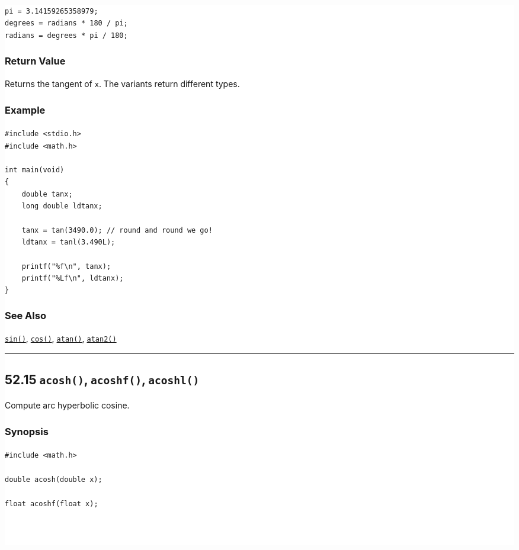 <div class="sourceCode" id="cb995"><pre class="sourceCode c"><code class="sourceCode c"><span id="cb995-1"><a href="math.html#cb995-1" aria-hidden="true" tabindex="-1"></a>pi <span class="op">=</span> <span class="fl">3.14159265358979</span><span class="op">;</span></span>
<span id="cb995-2"><a href="math.html#cb995-2" aria-hidden="true" tabindex="-1"></a>degrees <span class="op">=</span> radians <span class="op">*</span> <span class="dv">180</span> <span class="op">/</span> pi<span class="op">;</span></span>
<span id="cb995-3"><a href="math.html#cb995-3" aria-hidden="true" tabindex="-1"></a>radians <span class="op">=</span> degrees <span class="op">*</span> pi <span class="op">/</span> <span class="dv">180</span><span class="op">;</span></span></code></pre></div>
<h3 class="unnumbered unlisted" id="return-value-61">Return Value</h3>
<p>Returns the tangent of <code>x</code>. The variants return different
types.</p>
<h3 class="unnumbered unlisted" id="example-62">Example</h3>
<div class="sourceCode" id="cb996"><pre class="sourceCode numberSource c numberLines"><code class="sourceCode c"><span id="cb996-1"><a href="math.html#cb996-1"></a><span class="pp">#include </span><span class="im">&lt;stdio.h&gt;</span></span>
<span id="cb996-2"><a href="math.html#cb996-2"></a><span class="pp">#include </span><span class="im">&lt;math.h&gt;</span></span>
<span id="cb996-3"><a href="math.html#cb996-3"></a></span>
<span id="cb996-4"><a href="math.html#cb996-4"></a><span class="dt">int</span> main<span class="op">(</span><span class="dt">void</span><span class="op">)</span></span>
<span id="cb996-5"><a href="math.html#cb996-5"></a><span class="op">{</span></span>
<span id="cb996-6"><a href="math.html#cb996-6"></a>    <span class="dt">double</span> tanx<span class="op">;</span></span>
<span id="cb996-7"><a href="math.html#cb996-7"></a>    <span class="dt">long</span> <span class="dt">double</span> ldtanx<span class="op">;</span></span>
<span id="cb996-8"><a href="math.html#cb996-8"></a></span>
<span id="cb996-9"><a href="math.html#cb996-9"></a>    tanx <span class="op">=</span> tan<span class="op">(</span><span class="fl">3490.0</span><span class="op">);</span> <span class="co">// round and round we go!</span></span>
<span id="cb996-10"><a href="math.html#cb996-10"></a>    ldtanx <span class="op">=</span> tanl<span class="op">(</span><span class="fl">3.490</span><span class="bu">L</span><span class="op">);</span></span>
<span id="cb996-11"><a href="math.html#cb996-11"></a></span>
<span id="cb996-12"><a href="math.html#cb996-12"></a>    printf<span class="op">(</span><span class="st">"%f</span><span class="sc">\n</span><span class="st">"</span><span class="op">,</span> tanx<span class="op">);</span></span>
<span id="cb996-13"><a href="math.html#cb996-13"></a>    printf<span class="op">(</span><span class="st">"%Lf</span><span class="sc">\n</span><span class="st">"</span><span class="op">,</span> ldtanx<span class="op">);</span></span>
<span id="cb996-14"><a href="math.html#cb996-14"></a><span class="op">}</span></span></code></pre></div>
<h3 class="unnumbered unlisted" id="see-also-58">See Also</h3>
<p><a href="math.html#man-sin"><code>sin()</code></a>, <a href="#man-cos"><code>cos()</code></a>, <a href="#man-atan"><code>atan()</code></a>, <a href="#man-atan"><code>atan2()</code></a></p>
<hr>
<h2 data-number="52.15" id="man-acosh"><span class="header-section-number">52.15</span> <code>acosh()</code>,
<code>acoshf()</code>, <code>acoshl()</code></h2>
<p>Compute arc hyperbolic cosine.</p>
<h3 class="unnumbered unlisted" id="synopsis-63">Synopsis</h3>
<div class="sourceCode" id="cb997"><pre class="sourceCode c"><code class="sourceCode c"><span id="cb997-1"><a href="math.html#cb997-1" aria-hidden="true" tabindex="-1"></a><span class="pp">#include </span><span class="im">&lt;math.h&gt;</span></span>
<span id="cb997-2"><a href="math.html#cb997-2" aria-hidden="true" tabindex="-1"></a></span>
<span id="cb997-3"><a href="math.html#cb997-3" aria-hidden="true" tabindex="-1"></a><span class="dt">double</span> acosh<span class="op">(</span><span class="dt">double</span> x<span class="op">);</span></span>
<span id="cb997-4"><a href="math.html#cb997-4" aria-hidden="true" tabindex="-1"></a></span>
<span id="cb997-5"><a href="math.html#cb997-5" aria-hidden="true" tabindex="-1"></a><span class="dt">float</span> acoshf<span class="op">(</span><span class="dt">float</span> x<span class="op">);</span></span>
<span id="cb997-6"><a href="math.html#cb997-6" aria-hidden="true" tabindex="-1"></a></span>